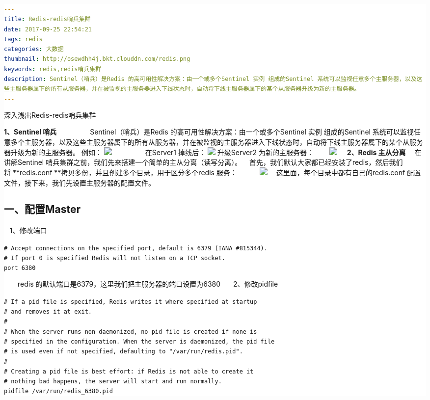 ```yaml
---
title: Redis-redis哨兵集群
date: 2017-09-25 22:54:21
tags: redis
categories: 大数据
thumbnail: http://osewdhh4j.bkt.clouddn.com/redis.png
keywords: redis,redis哨兵集群
description: Sentinel（哨兵）是Redis 的高可用性解决方案：由一个或多个Sentinel 实例 组成的Sentinel 系统可以监视任意多个主服务器，以及这些主服务器属下的所有从服务器，并在被监视的主服务器进入下线状态时，自动将下线主服务器属下的某个从服务器升级为新的主服务器。
---
```



深入浅出Redis-redis哨兵集群

**1、Sentinel 哨兵**
 
　　　　Sentinel（哨兵）是Redis 的高可用性解决方案：由一个或多个Sentinel 实例 组成的Sentinel 系统可以监视任意多个主服务器，以及这些主服务器属下的所有从服务器，并在被监视的主服务器进入下线状态时，自动将下线主服务器属下的某个从服务器升级为新的主服务器。
例如：
![](http://upload-images.jianshu.io/upload_images/6871092-2fbc71bba86e96ee.png?imageMogr2/auto-orient/strip%7CimageView2/2/w/1240)
　　　　 
在Server1 掉线后：
![](http://upload-images.jianshu.io/upload_images/6871092-2d5dcbbfb838cbdb.png?imageMogr2/auto-orient/strip%7CimageView2/2/w/1240)
升级Server2 为新的主服务器：
　　![](http://upload-images.jianshu.io/upload_images/6871092-1bebfdb73a957c13.png?imageMogr2/auto-orient/strip%7CimageView2/2/w/1240)
 
 
**2、Redis 主从分离**
　在讲解Sentinel 哨兵集群之前，我们先来搭建一个简单的主从分离（读写分离）。
   首先，我们默认大家都已经安装了redis，然后我们将 **redis.conf **拷贝多份，并且创建多个目录，用于区分多个redis 服务：
　　　![](http://upload-images.jianshu.io/upload_images/6871092-1c9bf22f246937ab.png?imageMogr2/auto-orient/strip%7CimageView2/2/w/1240)
　这里面，每个目录中都有自己的redis.conf 配置文件，接下来，我们先设置主服务器的配置文件。

## 一、配置Master
   1、修改端口
```
# Accept connections on the specified port, default is 6379 (IANA #815344).
# If port 0 is specified Redis will not listen on a TCP socket.
port 6380
```

　　redis 的默认端口是6379，这里我们把主服务器的端口设置为6380
 
　2、修改pidfile
```
# If a pid file is specified, Redis writes it where specified at startup
# and removes it at exit.
#
# When the server runs non daemonized, no pid file is created if none is
# specified in the configuration. When the server is daemonized, the pid file
# is used even if not specified, defaulting to "/var/run/redis.pid".
#
# Creating a pid file is best effort: if Redis is not able to create it
# nothing bad happens, the server will start and run normally.
pidfile /var/run/redis_6380.pid
```
